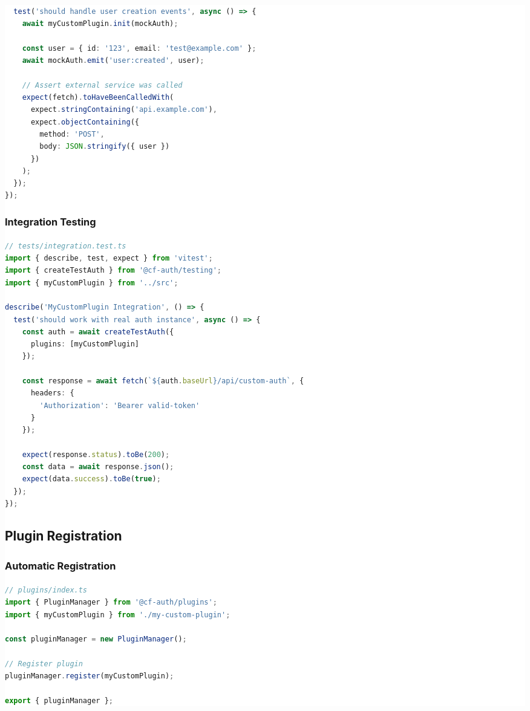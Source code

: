 ```typescript
  test('should handle user creation events', async () => {
    await myCustomPlugin.init(mockAuth);
    
    const user = { id: '123', email: 'test@example.com' };
    await mockAuth.emit('user:created', user);
    
    // Assert external service was called
    expect(fetch).toHaveBeenCalledWith(
      expect.stringContaining('api.example.com'),
      expect.objectContaining({
        method: 'POST',
        body: JSON.stringify({ user })
      })
    );
  });
});
```

### Integration Testing

```typescript
// tests/integration.test.ts
import { describe, test, expect } from 'vitest';
import { createTestAuth } from '@cf-auth/testing';
import { myCustomPlugin } from '../src';

describe('MyCustomPlugin Integration', () => {
  test('should work with real auth instance', async () => {
    const auth = await createTestAuth({
      plugins: [myCustomPlugin]
    });
    
    const response = await fetch(`${auth.baseUrl}/api/custom-auth`, {
      headers: {
        'Authorization': 'Bearer valid-token'
      }
    });
    
    expect(response.status).toBe(200);
    const data = await response.json();
    expect(data.success).toBe(true);
  });
});
```

## Plugin Registration

### Automatic Registration

```typescript
// plugins/index.ts
import { PluginManager } from '@cf-auth/plugins';
import { myCustomPlugin } from './my-custom-plugin';

const pluginManager = new PluginManager();

// Register plugin
pluginManager.register(myCustomPlugin);

export { pluginManager };
```
